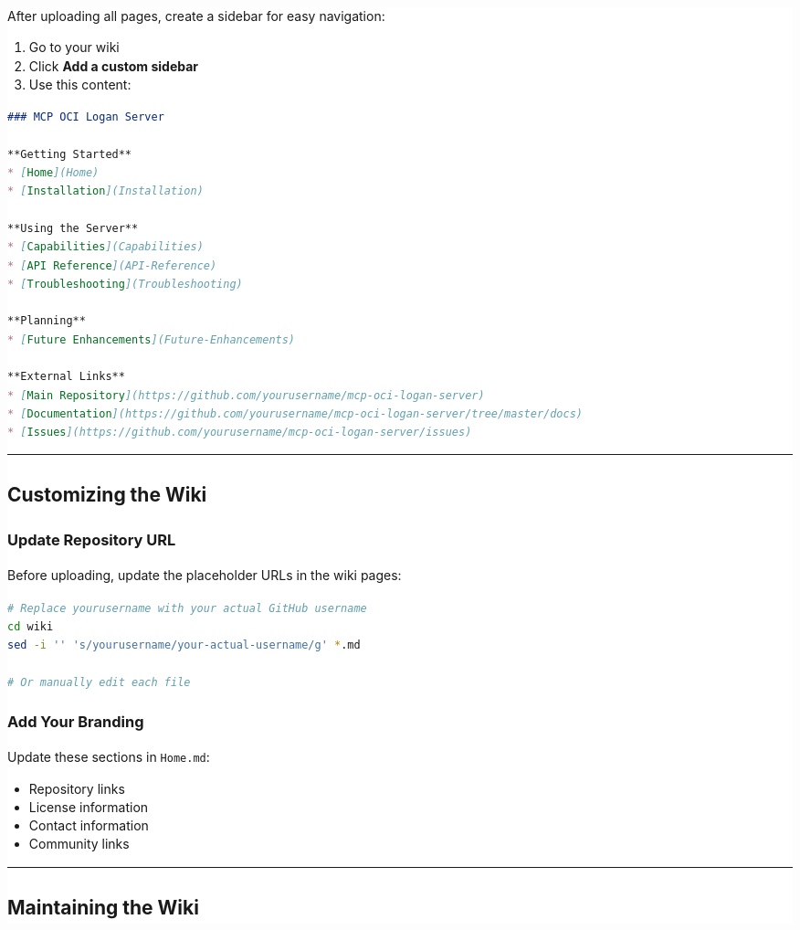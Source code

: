 After uploading all pages, create a sidebar for easy navigation:

1. Go to your wiki
2. Click **Add a custom sidebar**
3. Use this content:

```markdown
### MCP OCI Logan Server

**Getting Started**
* [Home](Home)
* [Installation](Installation)

**Using the Server**
* [Capabilities](Capabilities)
* [API Reference](API-Reference)
* [Troubleshooting](Troubleshooting)

**Planning**
* [Future Enhancements](Future-Enhancements)

**External Links**
* [Main Repository](https://github.com/yourusername/mcp-oci-logan-server)
* [Documentation](https://github.com/yourusername/mcp-oci-logan-server/tree/master/docs)
* [Issues](https://github.com/yourusername/mcp-oci-logan-server/issues)
```

---

## Customizing the Wiki

### Update Repository URL

Before uploading, update the placeholder URLs in the wiki pages:

```bash
# Replace yourusername with your actual GitHub username
cd wiki
sed -i '' 's/yourusername/your-actual-username/g' *.md

# Or manually edit each file
```

### Add Your Branding

Update these sections in `Home.md`:
- Repository links
- License information
- Contact information
- Community links

---

## Maintaining the Wiki
